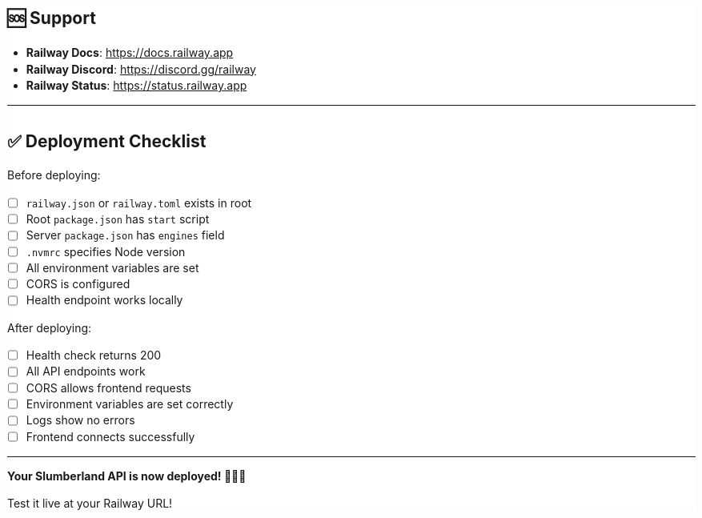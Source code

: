 
## 🆘 Support

- **Railway Docs**: https://docs.railway.app
- **Railway Discord**: https://discord.gg/railway
- **Railway Status**: https://status.railway.app

---

## ✅ Deployment Checklist

Before deploying:
- [ ] `railway.json` or `railway.toml` exists in root
- [ ] Root `package.json` has `start` script
- [ ] Server `package.json` has `engines` field
- [ ] `.nvmrc` specifies Node version
- [ ] All environment variables are set
- [ ] CORS is configured
- [ ] Health endpoint works locally

After deploying:
- [ ] Health check returns 200
- [ ] All API endpoints work
- [ ] CORS allows frontend requests
- [ ] Environment variables are set correctly
- [ ] Logs show no errors
- [ ] Frontend connects successfully

---

**Your Slumberland API is now deployed! 🚂🌊💤**

Test it live at your Railway URL!
